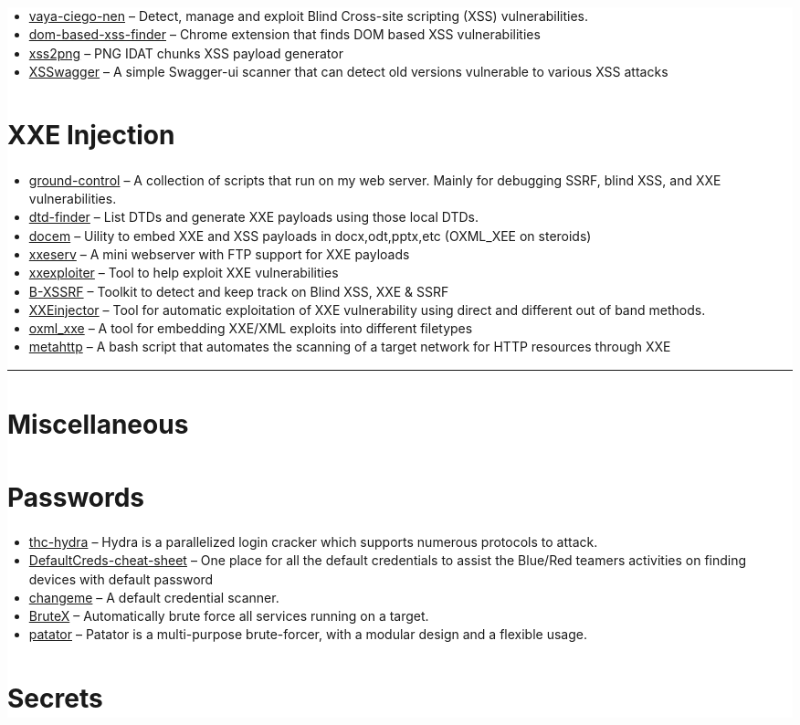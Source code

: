 - [vaya-ciego-nen](https://github.com/hipotermia/vaya-ciego-nen) – Detect, manage and exploit Blind Cross-site scripting (XSS) vulnerabilities.
- [dom-based-xss-finder](https://github.com/AsaiKen/dom-based-xss-finder) – Chrome extension that finds DOM based XSS vulnerabilities
- [xss2png](https://github.com/vavkamil/xss2png) – PNG IDAT chunks XSS payload generator
- [XSSwagger](https://github.com/vavkamil/XSSwagger) – A simple Swagger-ui scanner that can detect old versions vulnerable to various XSS attacks

# **XXE Injection**

- [ground-control](https://github.com/jobertabma/ground-control) – A collection of scripts that run on my web server. Mainly for debugging SSRF, blind XSS, and XXE vulnerabilities.
- [dtd-finder](https://github.com/GoSecure/dtd-finder) – List DTDs and generate XXE payloads using those local DTDs.
- [docem](https://github.com/whitel1st/docem) – Uility to embed XXE and XSS payloads in docx,odt,pptx,etc (OXML_XEE on steroids)
- [xxeserv](https://github.com/staaldraad/xxeserv) – A mini webserver with FTP support for XXE payloads
- [xxexploiter](https://github.com/luisfontes19/xxexploiter) – Tool to help exploit XXE vulnerabilities
- [B-XSSRF](https://github.com/SpiderMate/B-XSSRF) – Toolkit to detect and keep track on Blind XSS, XXE & SSRF
- [XXEinjector](https://github.com/enjoiz/XXEinjector) – Tool for automatic exploitation of XXE vulnerability using direct and different out of band methods.
- [oxml_xxe](https://github.com/BuffaloWill/oxml_xxe) – A tool for embedding XXE/XML exploits into different filetypes
- [metahttp](https://github.com/vp777/metahttp) – A bash script that automates the scanning of a target network for HTTP resources through XXE

---

# **Miscellaneous**

# **Passwords**

- [thc-hydra](https://github.com/vanhauser-thc/thc-hydra) – Hydra is a parallelized login cracker which supports numerous protocols to attack.
- [DefaultCreds-cheat-sheet](https://github.com/ihebski/DefaultCreds-cheat-sheet) – One place for all the default credentials to assist the Blue/Red teamers activities on finding devices with default password
- [changeme](https://github.com/ztgrace/changeme) – A default credential scanner.
- [BruteX](https://github.com/1N3/BruteX) – Automatically brute force all services running on a target.
- [patator](https://github.com/lanjelot/patator) – Patator is a multi-purpose brute-forcer, with a modular design and a flexible usage.

# **Secrets**
